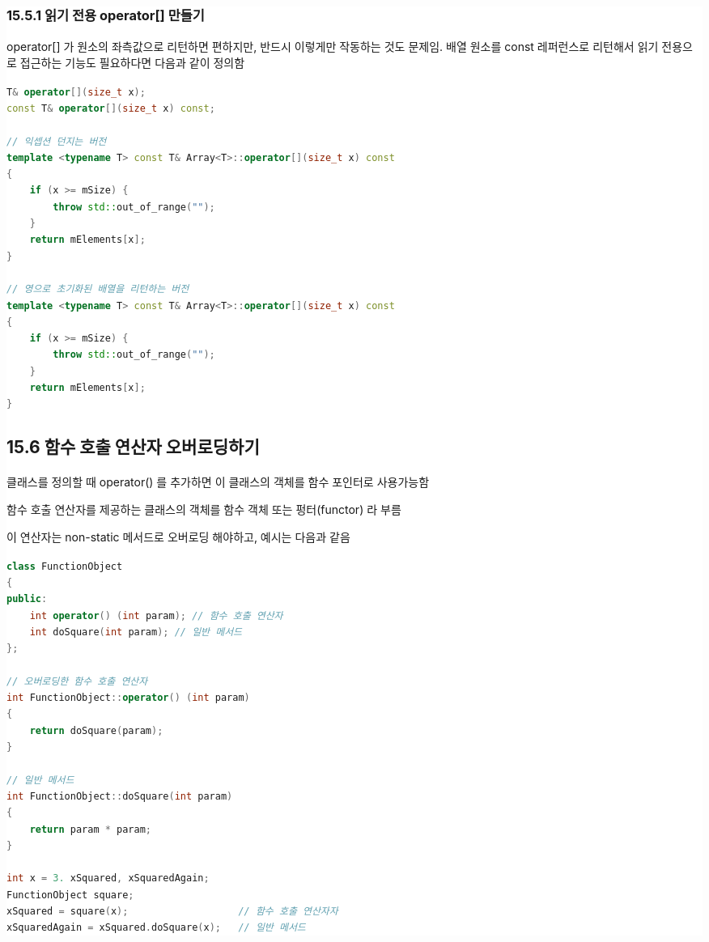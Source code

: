 
### 15.5.1 읽기 전용 operator[] 만들기

operator[] 가 원소의 좌측값으로 리턴하면 편하지만, 반드시 이렇게만 작동하는 것도 문제임.
배열 원소를 const 레퍼런스로 리턴해서 읽기 전용으로 접근하는 기능도 필요하다면 다음과 같이 정의함

```c++
T& operator[](size_t x);
const T& operator[](size_t x) const;

// 익셉션 던지는 버전
template <typename T> const T& Array<T>::operator[](size_t x) const
{
    if (x >= mSize) {
        throw std::out_of_range("");
    }
    return mElements[x];
}

// 영으로 초기화된 배열을 리턴하는 버전
template <typename T> const T& Array<T>::operator[](size_t x) const
{
    if (x >= mSize) {
        throw std::out_of_range("");
    }
    return mElements[x];
}
```


## 15.6 함수 호출 연산자 오버로딩하기

클래스를 정의할 때 operator() 를 추가하면 이 클래스의 객체를 함수 포인터로 사용가능함

함수 호출 연산자를 제공하는 클래스의 객체를 함수 객체 또는 펑터(functor) 라 부름

이 연산자는 non-static 메서드로 오버로딩 해야하고, 예시는 다음과 같음

```c++
class FunctionObject
{
public:
    int operator() (int param); // 함수 호출 연산자
    int doSquare(int param); // 일반 메서드
};

// 오버로딩한 함수 호출 연산자
int FunctionObject::operator() (int param)
{
    return doSquare(param);
}

// 일반 메서드
int FunctionObject::doSquare(int param)
{
    return param * param;
}

int x = 3. xSquared, xSquaredAgain;
FunctionObject square;
xSquared = square(x);                   // 함수 호출 연산자자
xSquaredAgain = xSquared.doSquare(x);   // 일반 메서드
```
